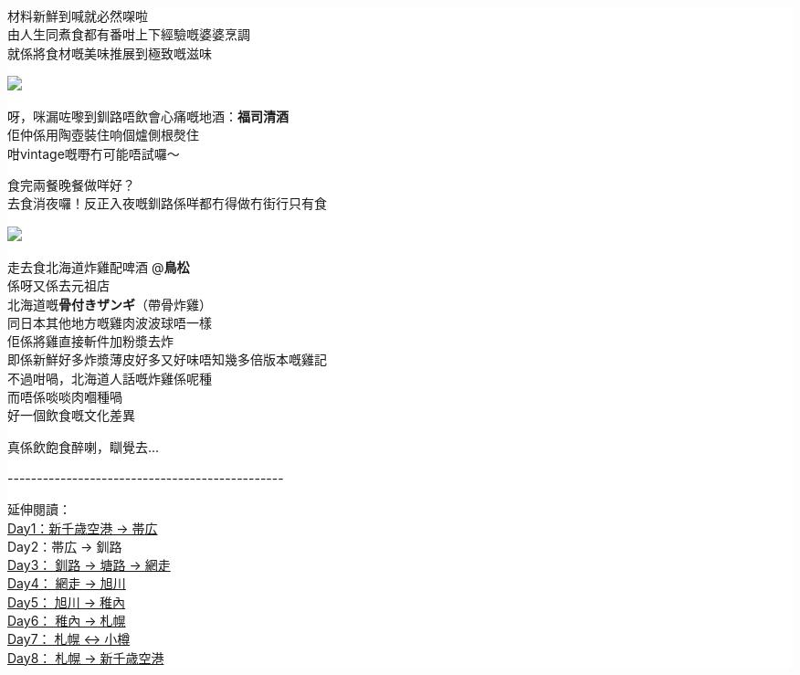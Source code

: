 材料新鮮到喊就必然㗎啦  
由人生同煮食都有番咁上下經驗嘅婆婆烹調  
就係將食材嘅美味推展到極致嘅滋味  

[![](https://c1.staticflickr.com/5/4417/37231042632_28ec4f5c91_z.jpg)](https://c1.staticflickr.com/5/4417/37231042632_28ec4f5c91_z.jpg)

呀，咪漏咗嚟到釧路唔飲會心痛嘅地酒：**福司清酒**  
佢仲係用陶壺裝住响個爐側根㷫住  
咁vintage嘅嘢冇可能唔試囉～  
  
食完兩餐晚餐做咩好？  
去食消夜囉！反正入夜嘅釧路係咩都冇得做冇街行只有食  

[![](https://c1.staticflickr.com/5/4470/37231044062_1ecbb757fa_z.jpg)](https://c1.staticflickr.com/5/4470/37231044062_1ecbb757fa_z.jpg)

走去食北海道炸雞配啤酒 @**鳥松**  
係呀又係去元祖店  
北海道嘅**骨付きザンギ**（帶骨炸雞）  
同日本其他地方嘅雞肉波波球唔一樣  
佢係將雞直接斬件加粉漿去炸  
即係新鮮好多炸漿薄皮好多又好味唔知幾多倍版本嘅雞記  
不過咁喎，北海道人話嘅炸雞係呢種  
而唔係啖啖肉嗰種喎  
好一個飲食嘅文化差異  
  
  
真係飲飽食醉喇，瞓覺去...  
  
  
\-----------------------------------------------  
  
延伸閱讀：  
[Day1：新千歳空港 → 帯広](https://www.hidie.net/2017/09/day1_28.html)  
Day2：帯広 → 釧路  
[Day3： 釧路 → 塘路 → 網走](https://www.hidie.net/2017/10/day3.html)  
[Day4： 網走 → 旭川](https://www.hidie.net/2017/10/day4.html)  
[Day5： 旭川 → 稚內](https://www.hidie.net/2017/10/day5.html)  
[Day6： 稚內 → 札幌](https://www.hidie.net/2017/10/day6.html)  
[Day7： 札幌 ↔ 小樽](https://www.hidie.net/2017/10/day7.html)  
[Day8： 札幌 → 新千歳空港](https://www.hidie.net/2017/10/day8.html)